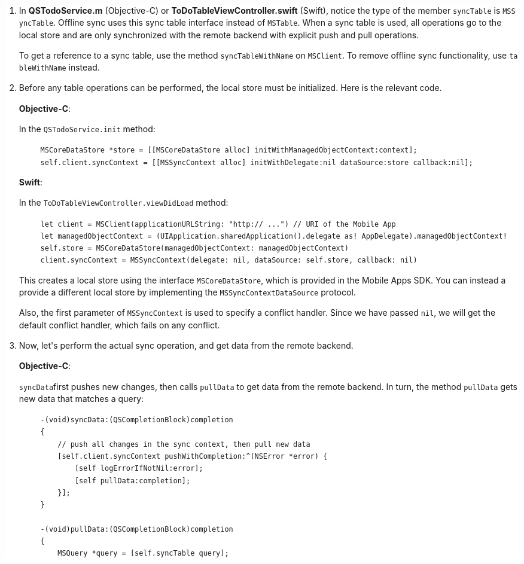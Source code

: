 1. In **QSTodoService.m** (Objective-C) or **ToDoTableViewController.swift** (Swift), notice the type of the member `syncTable` is `MSSyncTable`. Offline sync uses this sync table interface instead of `MSTable`. When a sync table is used, all operations go to the local store and are only synchronized with the remote backend with explicit push and pull operations.

    To get a reference to a sync table, use the method `syncTableWithName` on `MSClient`. To remove offline sync functionality, use `tableWithName` instead.

2. Before any table operations can be performed, the local store must be initialized. Here is the relevant code. 
    
    **Objective-C**:
    
    In the `QSTodoService.init` method:
    
    
            MSCoreDataStore *store = [[MSCoreDataStore alloc] initWithManagedObjectContext:context];
            self.client.syncContext = [[MSSyncContext alloc] initWithDelegate:nil dataSource:store callback:nil];
    
    
    **Swift**:
    
    In the `ToDoTableViewController.viewDidLoad` method:
    
    
            let client = MSClient(applicationURLString: "http:// ...") // URI of the Mobile App
            let managedObjectContext = (UIApplication.sharedApplication().delegate as! AppDelegate).managedObjectContext!
            self.store = MSCoreDataStore(managedObjectContext: managedObjectContext)
            client.syncContext = MSSyncContext(delegate: nil, dataSource: self.store, callback: nil)
    

    This creates a local store using the interface `MSCoreDataStore`, which is provided in the Mobile Apps SDK. You can instead a provide a different local store by implementing the `MSSyncContextDataSource` protocol. 
    
    Also, the first parameter of `MSSyncContext` is used to specify a conflict handler. Since we have passed `nil`, we will get the default conflict handler, which fails on any conflict.
    
3. Now, let's perform the actual sync operation, and get data from the remote backend.

    **Objective-C**:
    
    `syncData`first pushes new changes, then calls `pullData` to get data from the remote backend. In turn, the method `pullData` gets new data that matches a query:
    
    
            -(void)syncData:(QSCompletionBlock)completion
            {
                // push all changes in the sync context, then pull new data
                [self.client.syncContext pushWithCompletion:^(NSError *error) {
                    [self logErrorIfNotNil:error];
                    [self pullData:completion];
                }];
            }
    
            -(void)pullData:(QSCompletionBlock)completion
            {
                MSQuery *query = [self.syncTable query];
    

[Create an iOS App]: app-service-mobile-ios-get-started.md
[Offline Data Sync in Azure Mobile Apps]: app-service-mobile-offline-data-sync.md
[defining-core-data-tableoperationerrors-entity]: ./media/app-service-mobile-ios-get-started-offline-data/defining-core-data-tableoperationerrors-entity.png
[defining-core-data-tableoperations-entity]: ./media/app-service-mobile-ios-get-started-offline-data/defining-core-data-tableoperations-entity.png
[defining-core-data-tableconfig-entity]: ./media/app-service-mobile-ios-get-started-offline-data/defining-core-data-tableconfig-entity.png
[defining-core-data-todoitem-entity]: ./media/app-service-mobile-ios-get-started-offline-data/defining-core-data-todoitem-entity.png
[Cloud Cover: Offline Sync in Azure Mobile Services]: http://channel9.msdn.com/Shows/Cloud+Cover/Episode-155-Offline-Storage-with-Donna-Malayeri
[Azure Friday: Offline-enabled apps in Azure Mobile Services]: http://azure.microsoft.com/en-us/documentation/videos/azure-mobile-services-offline-enabled-apps-with-donna-malayeri/